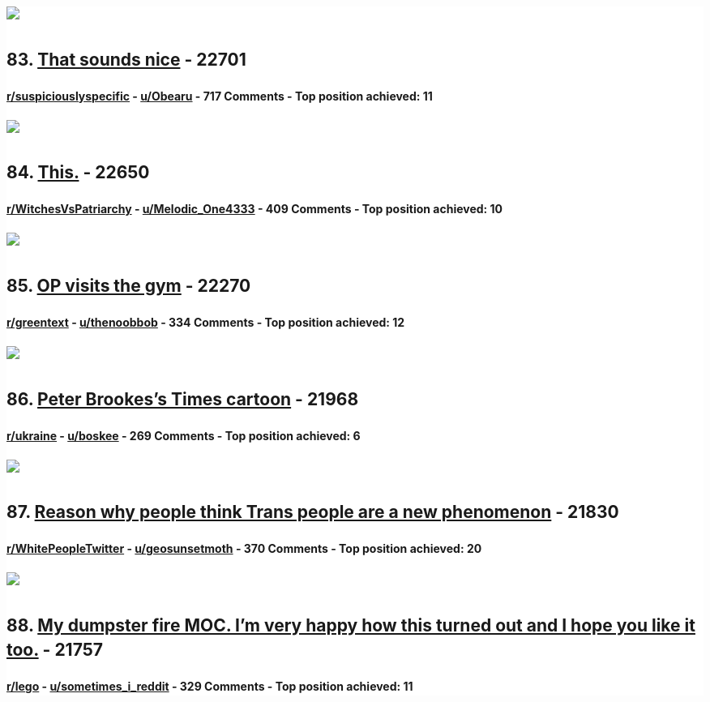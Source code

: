 <a href="https://i.redd.it/qq5cvntm18z81.gif"><img src="https://a.thumbs.redditmedia.com/hcv6alipc_WBDhMsY6bzqVk9Kp9QFCEkgM5h8bi48k4.jpg"></img></a>

## 83. [That sounds nice](http://reddit.com/r/suspiciouslyspecific/comments/uome7w/that_sounds_nice/) - 22701
#### [r/suspiciouslyspecific](http://reddit.com/r/suspiciouslyspecific) - [u/Obearu](http://reddit.com/u/Obearu) - 717 Comments - Top position achieved: 11

<a href="https://i.imgur.com/Ogf0iu4.png"><img src="https://b.thumbs.redditmedia.com/NibQy529yBqn-QwQXJBxuGMey0Cm2Vdf8jce8JiNtKs.jpg"></img></a>

## 84. [This.](http://reddit.com/r/WitchesVsPatriarchy/comments/up2jiw/this/) - 22650
#### [r/WitchesVsPatriarchy](http://reddit.com/r/WitchesVsPatriarchy) - [u/Melodic_One4333](http://reddit.com/u/Melodic_One4333) - 409 Comments - Top position achieved: 10

<a href="https://i.redd.it/6wofdjtlfbz81.jpg"><img src="https://a.thumbs.redditmedia.com/mOpJ0mibeWPlRjZUCX8j1NYqmqt_qxGhgopPsU7zer4.jpg"></img></a>

## 85. [OP visits the gym](http://reddit.com/r/greentext/comments/uopptb/op_visits_the_gym/) - 22270
#### [r/greentext](http://reddit.com/r/greentext) - [u/thenoobbob](http://reddit.com/u/thenoobbob) - 334 Comments - Top position achieved: 12

<a href="https://i.redd.it/4058odx8c8z81.jpg"><img src="https://b.thumbs.redditmedia.com/NWiIsxc3_sMS67tOc3aIQiZWf0-m8JCLAHS6ZjzaJ7s.jpg"></img></a>

## 86. [Peter Brookes’s Times cartoon](http://reddit.com/r/ukraine/comments/uom9oo/peter_brookess_times_cartoon/) - 21968
#### [r/ukraine](http://reddit.com/r/ukraine) - [u/boskee](http://reddit.com/u/boskee) - 269 Comments - Top position achieved: 6

<a href="https://i.redd.it/bjlfw8tj37z81.jpg"><img src="https://b.thumbs.redditmedia.com/Lxsb-Vv7uVoPWSH-NFbcObX-EdQXiD5PWUsDPJr0EZc.jpg"></img></a>

## 87. [Reason why people think Trans people are a new phenomenon](http://reddit.com/r/WhitePeopleTwitter/comments/uou87c/reason_why_people_think_trans_people_are_a_new/) - 21830
#### [r/WhitePeopleTwitter](http://reddit.com/r/WhitePeopleTwitter) - [u/geosunsetmoth](http://reddit.com/u/geosunsetmoth) - 370 Comments - Top position achieved: 20

<a href="https://i.redd.it/0keocptbh9z81.jpg"><img src="https://b.thumbs.redditmedia.com/DTvmrqFUJW1ew1eQXHzGdwPjkMi5FAO6cw-CSZwDlEY.jpg"></img></a>

## 88. [My dumpster fire MOC. I’m very happy how this turned out and I hope you like it too.](http://reddit.com/r/lego/comments/up0jds/my_dumpster_fire_moc_im_very_happy_how_this/) - 21757
#### [r/lego](http://reddit.com/r/lego) - [u/sometimes_i_reddit](http://reddit.com/u/sometimes_i_reddit) - 329 Comments - Top position achieved: 11
